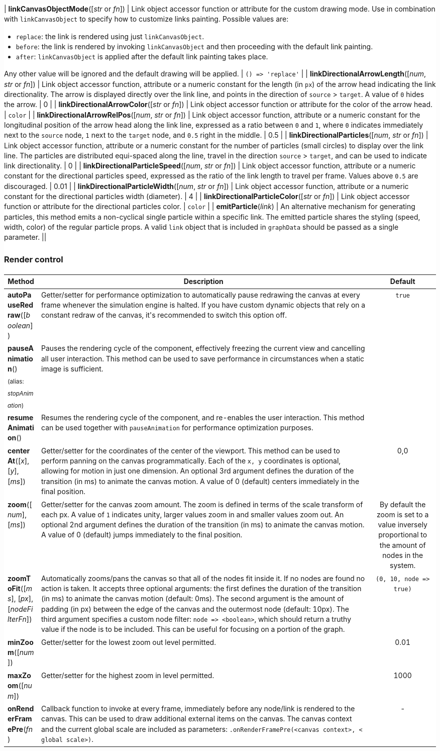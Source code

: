 | <b>linkCanvasObjectMode</b>([<i>str</i> or <i>fn</i>]) | Link object accessor function or attribute for the custom drawing mode. Use in combination with `linkCanvasObject` to specify how to customize links painting. Possible values are: <ul><li>`replace`: the link is rendered using just `linkCanvasObject`.</li><li>`before`: the link is rendered by invoking `linkCanvasObject` and then proceeding with the default link painting.</li><li>`after`: `linkCanvasObject` is applied after the default link painting takes place.</li></ul>Any other value will be ignored and the default drawing will be applied. | `() => 'replace'` |
| <b>linkDirectionalArrowLength</b>([<i>num</i>, <i>str</i> or <i>fn</i>]) | Link object accessor function, attribute or a numeric constant for the length (in `px`) of the arrow head indicating the link directionality. The arrow is displayed directly over the link line, and points in the direction of `source` > `target`. A value of `0` hides the arrow. | 0 |
| <b>linkDirectionalArrowColor</b>([<i>str</i> or <i>fn</i>]) | Link object accessor function or attribute for the color of the arrow head. | `color` |
| <b>linkDirectionalArrowRelPos</b>([<i>num</i>, <i>str</i> or <i>fn</i>]) | Link object accessor function, attribute or a numeric constant for the longitudinal position of the arrow head along the link line, expressed as a ratio between `0` and `1`, where `0` indicates immediately next to the `source` node, `1` next to the `target` node, and `0.5` right in the middle. | 0.5 |
| <b>linkDirectionalParticles</b>([<i>num</i>, <i>str</i> or <i>fn</i>]) | Link object accessor function, attribute or a numeric constant for the number of particles (small circles) to display over the link line. The particles are distributed equi-spaced along the line, travel in the direction `source` > `target`, and can be used to indicate link directionality. | 0 |
| <b>linkDirectionalParticleSpeed</b>([<i>num</i>, <i>str</i> or <i>fn</i>]) | Link object accessor function, attribute or a numeric constant for the directional particles speed, expressed as the ratio of the link length to travel per frame. Values above `0.5` are discouraged. | 0.01 |
| <b>linkDirectionalParticleWidth</b>([<i>num</i>, <i>str</i> or <i>fn</i>]) | Link object accessor function, attribute or a numeric constant for the directional particles width (diameter). | 4 |
| <b>linkDirectionalParticleColor</b>([<i>str</i> or <i>fn</i>]) | Link object accessor function or attribute for the directional particles color. | `color` |
| <b>emitParticle</b>(<i>link</i>) | An alternative mechanism for generating particles, this method emits a non-cyclical single particle within a specific link. The emitted particle shares the styling (speed, width, color) of the regular particle props. A valid `link` object that is included in `graphData` should be passed as a single parameter. ||

### Render control

| Method | Description | Default |
| --- | --- | :--: |
| <b>autoPauseRedraw</b>([<i>boolean</i>]) | Getter/setter for performance optimization to automatically pause redrawing the canvas at every frame whenever the simulation engine is halted. If you have custom dynamic objects that rely on a constant redraw of the canvas, it's recommended to switch this option off. | `true` |
| <b>pauseAnimation</b>() <br/><sub>(alias: <i>stopAnimation</i>)</sub> | Pauses the rendering cycle of the component, effectively freezing the current view and cancelling all user interaction. This method can be used to save performance in circumstances when a static image is sufficient. | |
| <b>resumeAnimation</b>() | Resumes the rendering cycle of the component, and re-enables the user interaction. This method can be used together with `pauseAnimation` for performance optimization purposes. | |
| <b>centerAt</b>([<i>x</i>], [<i>y</i>], [<i>ms</i>]) | Getter/setter for the coordinates of the center of the viewport. This method can be used to perform panning on the canvas programmatically. Each of the `x, y` coordinates is optional, allowing for motion in just one dimension. An optional 3rd argument defines the duration of the transition (in ms) to animate the canvas motion. A value of 0 (default) centers immediately in the final position. | 0,0 |
| <b>zoom</b>([<i>num</i>], [<i>ms</i>]) | Getter/setter for the canvas zoom amount. The zoom is defined in terms of the scale transform of each px. A value of `1` indicates unity, larger values zoom in and smaller values zoom out. An optional 2nd argument defines the duration of the transition (in ms) to animate the canvas motion. A value of 0 (default) jumps immediately to the final position. | By default the zoom is set to a value inversely proportional to the amount of nodes in the system. |
| <b>zoomToFit</b>([<i>ms</i>], [<i>px</i>], [<i>nodeFilterFn</i>]) | Automatically zooms/pans the canvas so that all of the nodes fit inside it. If no nodes are found no action is taken. It accepts three optional arguments: the first defines the duration of the transition (in ms) to animate the canvas motion (default: 0ms). The second argument is the amount of padding (in px) between the edge of the canvas and the outermost node (default: 10px). The third argument specifies a custom node filter: `node => <boolean>`, which should return a truthy value if the node is to be included. This can be useful for focusing on a portion of the graph. | `(0, 10, node => true)` |
| <b>minZoom</b>([<i>num</i>]) | Getter/setter for the lowest zoom out level permitted. | 0.01 |
| <b>maxZoom</b>([<i>num</i>]) | Getter/setter for the highest zoom in level permitted. | 1000 |
| <b>onRenderFramePre</b>(<i>fn</i>) | Callback function to invoke at every frame, immediately before any node/link is rendered to the canvas. This can be used to draw additional external items on the canvas. The canvas context and the current global scale are included as parameters: `.onRenderFramePre(<canvas context>, <global scale>)`. | - |

[npm-img]: https://img.shields.io/npm/v/force-graph
[npm-url]: https://npmjs.org/package/force-graph
[build-size-img]: https://img.shields.io/bundlephobia/minzip/force-graph
[build-size-url]: https://bundlephobia.com/result?p=force-graph
[npm-downloads-img]: https://img.shields.io/npm/dt/force-graph
[npm-downloads-url]: https://www.npmtrends.com/force-graph
